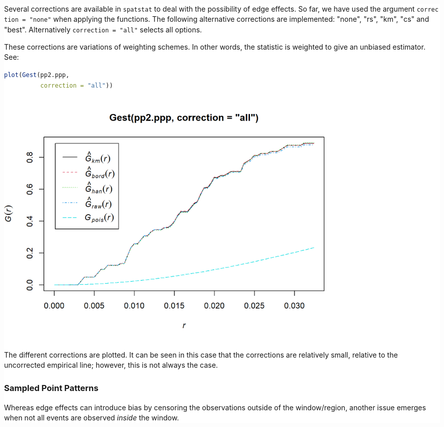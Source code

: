 Several corrections are available in `spatstat` to deal with the possibility of edge effects. So far, we have used the argument `correction = "none"` when applying the functions. The following alternative corrections are implemented: "none", "rs", "km", "cs" and "best". Alternatively `correction = "all"` selects all options.

These corrections are variations of weighting schemes. In other words, the statistic is weighted to give an unbiased estimator. See:

```r
plot(Gest(pp2.ppp, 
          correction = "all"))
```

<img src="17-Point-Pattern-Analysis-V_files/figure-html/unnamed-chunk-26-1.png" width="672" />

The different corrections are plotted. It can be seen in this case that the corrections are relatively small, relative to the uncorrected empirical line; however, this is not always the case.

### Sampled Point Patterns

Whereas edge effects can introduce bias by censoring the observations outside of the window/region, another issue emerges when not all events are observed _inside_ the window.
